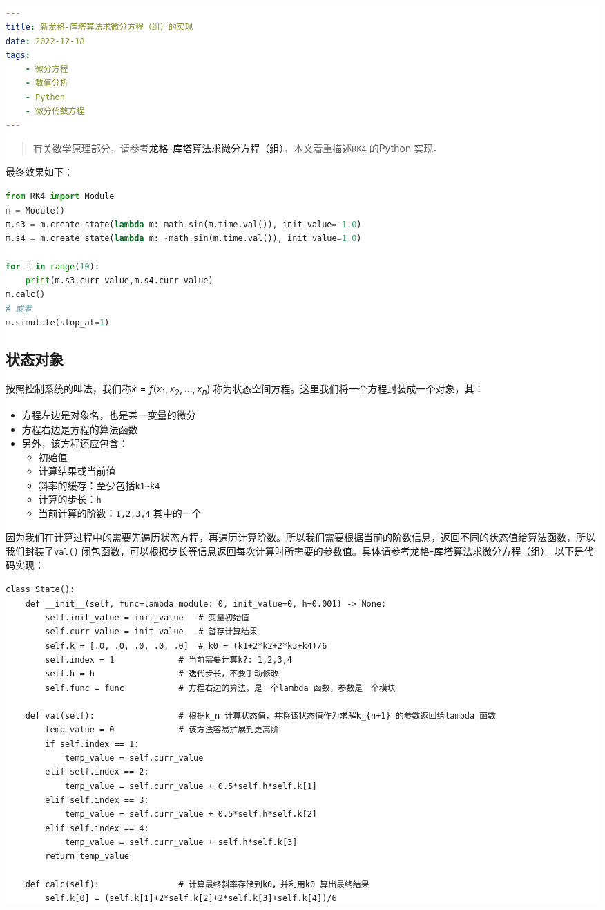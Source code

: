 ```yaml
---
title: 新龙格-库塔算法求微分方程（组）的实现 
date: 2022-12-18    
tags:   
    - 微分方程   
    - 数值分析  
    - Python  
    - 微分代数方程
---  
```


> 有关数学原理部分，请参考[龙格-库塔算法求微分方程（组）](./README.md)，本文着重描述`RK4` 的Python 实现。

最终效果如下：  
```python  
from RK4 import Module
m = Module()
m.s3 = m.create_state(lambda m: math.sin(m.time.val()), init_value=-1.0)
m.s4 = m.create_state(lambda m: -math.sin(m.time.val()), init_value=1.0)

for i in range(10):
    print(m.s3.curr_value,m.s4.curr_value)
m.calc()
# 或者 
m.simulate(stop_at=1)
```

## 状态对象  
按照控制系统的叫法，我们称$\dot{x}=f(x_1, x_2, \dots, x_n)$ 称为状态空间方程。这里我们将一个方程封装成一个对象，其：  
- 方程左边是对象名，也是某一变量的微分  
- 方程右边是方程的算法函数  
- 另外，该方程还应包含：  
  - 初始值  
  - 计算结果或当前值  
  - 斜率的缓存：至少包括`k1~k4`  
  - 计算的步长：`h`   
  - 当前计算的阶数：`1,2,3,4` 其中的一个

因为我们在计算过程中的需要先遍历状态方程，再遍历计算阶数。所以我们需要根据当前的阶数信息，返回不同的状态值给算法函数，所以我们封装了`val()` 闭包函数，可以根据步长等信息返回每次计算时所需要的参数值。具体请参考[龙格-库塔算法求微分方程（组）](./README.md)。以下是代码实现：   
```python{5,10-20}
class State():
    def __init__(self, func=lambda module: 0, init_value=0, h=0.001) -> None:
        self.init_value = init_value   # 变量初始值
        self.curr_value = init_value   # 暂存计算结果  
        self.k = [.0, .0, .0, .0, .0]  # k0 = (k1+2*k2+2*k3+k4)/6
        self.index = 1             # 当前需要计算k?: 1,2,3,4
        self.h = h                 # 迭代步长，不要手动修改
        self.func = func           # 方程右边的算法，是一个lambda 函数，参数是一个模块

    def val(self):                 # 根据k_n 计算状态值，并将该状态值作为求解k_{n+1} 的参数返回给lambda 函数  
        temp_value = 0             # 该方法容易扩展到更高阶
        if self.index == 1:
            temp_value = self.curr_value
        elif self.index == 2:
            temp_value = self.curr_value + 0.5*self.h*self.k[1]
        elif self.index == 3:
            temp_value = self.curr_value + 0.5*self.h*self.k[2]
        elif self.index == 4:
            temp_value = self.curr_value + self.h*self.k[3]
        return temp_value

    def calc(self):                # 计算最终斜率存储到k0，并利用k0 算出最终结果
        self.k[0] = (self.k[1]+2*self.k[2]+2*self.k[3]+self.k[4])/6
```